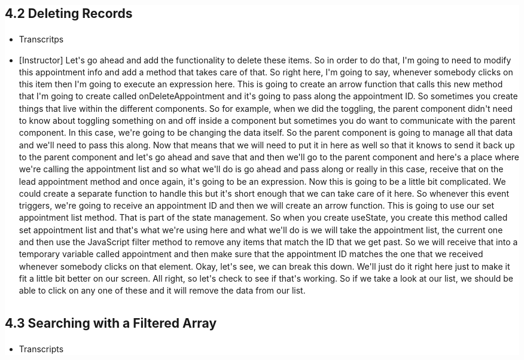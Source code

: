 ## 4.2 Deleting Records
* Transcritps
- [Instructor] Let's go ahead and add the functionality to delete these items. So in order to do that, I'm going to need to modify this appointment info and add a method that takes care of that. So right here, I'm going to say, whenever somebody clicks on this item then I'm going to execute an expression here. This is going to create an arrow function that calls this new method that I'm going to create called onDeleteAppointment and it's going to pass along the appointment ID. So sometimes you create things that live within the different components. So for example, when we did the toggling, the parent component didn't need to know about toggling something on and off inside a component but sometimes you do want to communicate with the parent component. In this case, we're going to be changing the data itself. So the parent component is going to manage all that data and we'll need to pass this along. Now that means that we will need to put it in here as well so that it knows to send it back up to the parent component and let's go ahead and save that and then we'll go to the parent component and here's a place where we're calling the appointment list and so what we'll do is go ahead and pass along or really in this case, receive that on the lead appointment method and once again, it's going to be an expression. Now this is going to be a little bit complicated. We could create a separate function to handle this but it's short enough that we can take care of it here. So whenever this event triggers, we're going to receive an appointment ID and then we will create an arrow function. This is going to use our set appointment list method. That is part of the state management. So when you create useState, you create this method called set appointment list and that's what we're using here and what we'll do is we will take the appointment list, the current one and then use the JavaScript filter method to remove any items that match the ID that we get past. So we will receive that into a temporary variable called appointment and then make sure that the appointment ID matches the one that we received whenever somebody clicks on that element. Okay, let's see, we can break this down. We'll just do it right here just to make it fit a little bit better on our screen. All right, so let's check to see if that's working. So if we take a look at our list, we should be able to click on any one of these and it will remove the data from our list.

## 4.3 Searching with a Filtered Array
* Transcripts